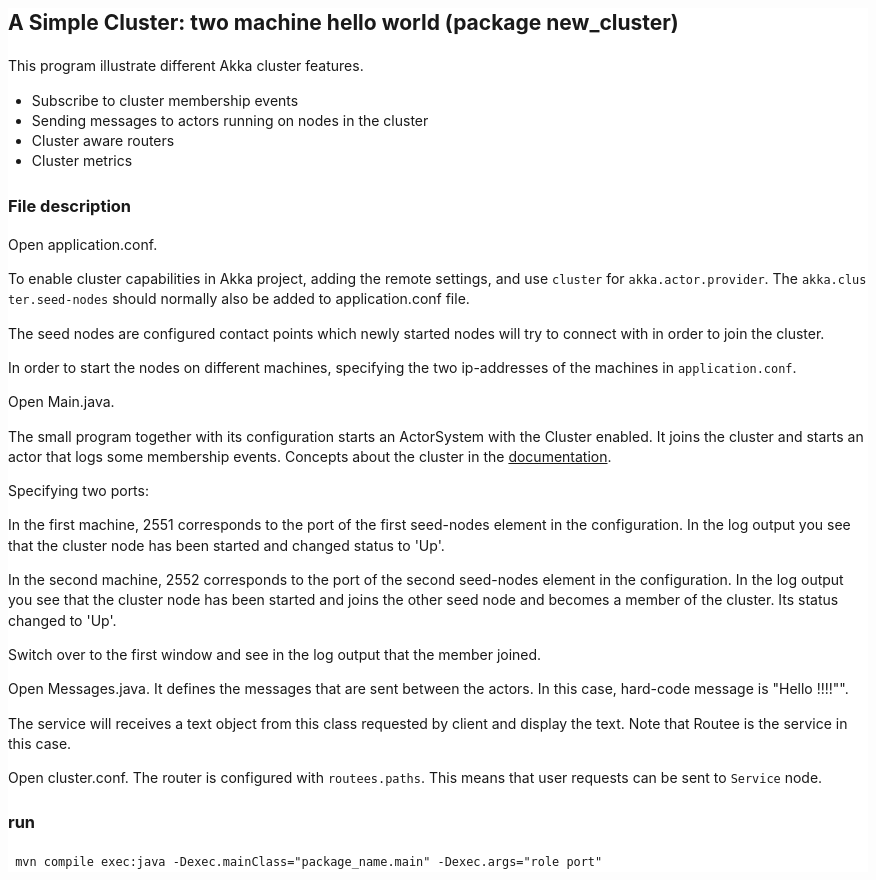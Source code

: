 ## A Simple Cluster: two machine hello world (package new_cluster)
This program illustrate different Akka cluster features.

- Subscribe to cluster membership events
- Sending messages to actors running on nodes in the cluster
- Cluster aware routers
- Cluster metrics


### File description

Open application.conf.

To enable cluster capabilities in Akka project, adding the remote settings, and use `cluster` for `akka.actor.provider`. The `akka.cluster.seed-nodes` should normally also be added to application.conf file.

The seed nodes are configured contact points which newly started nodes will try to connect with in order to join the cluster.

In order to start the nodes on different machines, specifying the two ip-addresses of the machines in `application.conf`.

Open Main.java.

The small program together with its configuration starts an ActorSystem with the Cluster enabled. It joins the cluster and starts an actor that logs some membership events.
Concepts about the cluster  in the [documentation](http://doc.akka.io/docs/akka/2.5/java/cluster-usage.html).

Specifying two ports:

In the first machine, 2551 corresponds to the port of the first seed-nodes element in the configuration. In the log output you see that the cluster node has been started and changed status to 'Up'.

In the second machine, 2552 corresponds to the port of the second seed-nodes element in the configuration. In the log output you see that the cluster node has been started and joins the other seed node and becomes a member of the cluster. Its status changed to 'Up'.

Switch over to the first  window and see in the log output that the member joined.

Open Messages.java. 
It defines the messages that are sent between the actors. In this case, hard-code message is "Hello !!!!"".


The service will receives a text object from this class requested by client and display the text. Note that Routee is the service in this case.


Open cluster.conf. The router is configured with `routees.paths`. This means that user requests can be sent to `Service` node.

### run
     
     mvn compile exec:java -Dexec.mainClass="package_name.main" -Dexec.args="role port"
    
